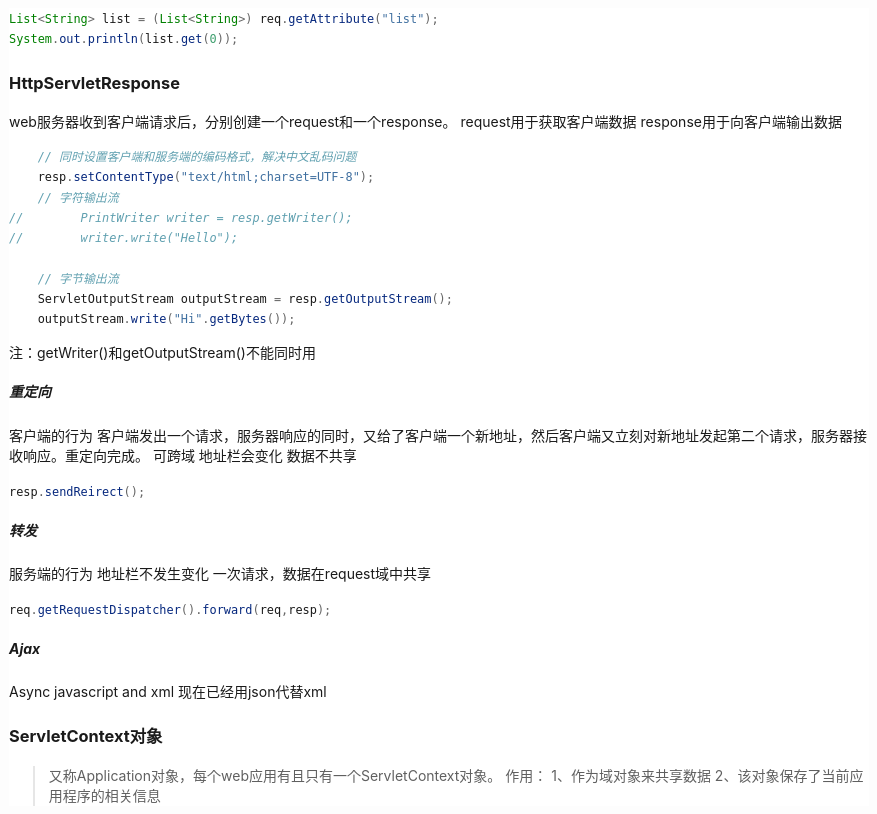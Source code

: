 ~~~java
List<String> list = (List<String>) req.getAttribute("list");  
System.out.println(list.get(0));
~~~


### HttpServletResponse
web服务器收到客户端请求后，分别创建一个request和一个response。
request用于获取客户端数据
response用于向客户端输出数据
~~~java
	// 同时设置客户端和服务端的编码格式，解决中文乱码问题  
    resp.setContentType("text/html;charset=UTF-8");  
	// 字符输出流  
//        PrintWriter writer = resp.getWriter();  
//        writer.write("Hello");  

	// 字节输出流  
	ServletOutputStream outputStream = resp.getOutputStream();  
	outputStream.write("Hi".getBytes());
~~~
注：getWriter()和getOutputStream()不能同时用

##### 重定向
客户端的行为
客户端发出一个请求，服务器响应的同时，又给了客户端一个新地址，然后客户端又立刻对新地址发起第二个请求，服务器接收响应。重定向完成。
可跨域
地址栏会变化
数据不共享
~~~java
resp.sendReirect();
~~~

##### 转发
服务端的行为
地址栏不发生变化
一次请求，数据在request域中共享
~~~java
req.getRequestDispatcher().forward(req,resp);
~~~

##### Ajax
Async javascript and xml
现在已经用json代替xml

### ServletContext对象
>又称Application对象，每个web应用有且只有一个ServletContext对象。
>作用：
>1、作为域对象来共享数据
>2、该对象保存了当前应用程序的相关信息

